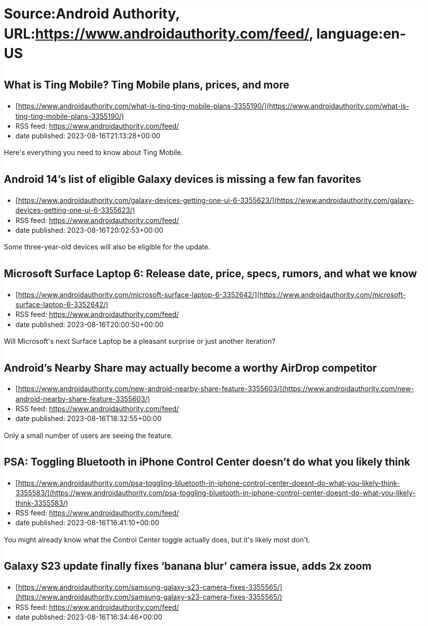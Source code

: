 # Source:Android Authority, URL:https://www.androidauthority.com/feed/, language:en-US

## What is Ting Mobile? Ting Mobile plans, prices, and more
 - [https://www.androidauthority.com/what-is-ting-ting-mobile-plans-3355190/](https://www.androidauthority.com/what-is-ting-ting-mobile-plans-3355190/)
 - RSS feed: https://www.androidauthority.com/feed/
 - date published: 2023-08-16T21:13:28+00:00

Here's everything you need to know about Ting Mobile.

## Android 14’s list of eligible Galaxy devices is missing a few fan favorites
 - [https://www.androidauthority.com/galaxy-devices-getting-one-ui-6-3355623/](https://www.androidauthority.com/galaxy-devices-getting-one-ui-6-3355623/)
 - RSS feed: https://www.androidauthority.com/feed/
 - date published: 2023-08-16T20:02:53+00:00

Some three-year-old devices will also be eligible for the update.

## Microsoft Surface Laptop 6: Release date, price, specs, rumors, and what we know
 - [https://www.androidauthority.com/microsoft-surface-laptop-6-3352642/](https://www.androidauthority.com/microsoft-surface-laptop-6-3352642/)
 - RSS feed: https://www.androidauthority.com/feed/
 - date published: 2023-08-16T20:00:50+00:00

Will Microsoft's next Surface Laptop be a pleasant surprise or just another iteration?

## Android’s Nearby Share may actually become a worthy AirDrop competitor
 - [https://www.androidauthority.com/new-android-nearby-share-feature-3355603/](https://www.androidauthority.com/new-android-nearby-share-feature-3355603/)
 - RSS feed: https://www.androidauthority.com/feed/
 - date published: 2023-08-16T18:32:55+00:00

Only a small number of users are seeing the feature.

## PSA: Toggling Bluetooth in iPhone Control Center doesn’t do what you likely think
 - [https://www.androidauthority.com/psa-toggling-bluetooth-in-iphone-control-center-doesnt-do-what-you-likely-think-3355583/](https://www.androidauthority.com/psa-toggling-bluetooth-in-iphone-control-center-doesnt-do-what-you-likely-think-3355583/)
 - RSS feed: https://www.androidauthority.com/feed/
 - date published: 2023-08-16T16:41:10+00:00

You might already know what the Control Center toggle actually does, but it's likely most don't.

## Galaxy S23 update finally fixes ‘banana blur’ camera issue, adds 2x zoom
 - [https://www.androidauthority.com/samsung-galaxy-s23-camera-fixes-3355565/](https://www.androidauthority.com/samsung-galaxy-s23-camera-fixes-3355565/)
 - RSS feed: https://www.androidauthority.com/feed/
 - date published: 2023-08-16T16:34:46+00:00
